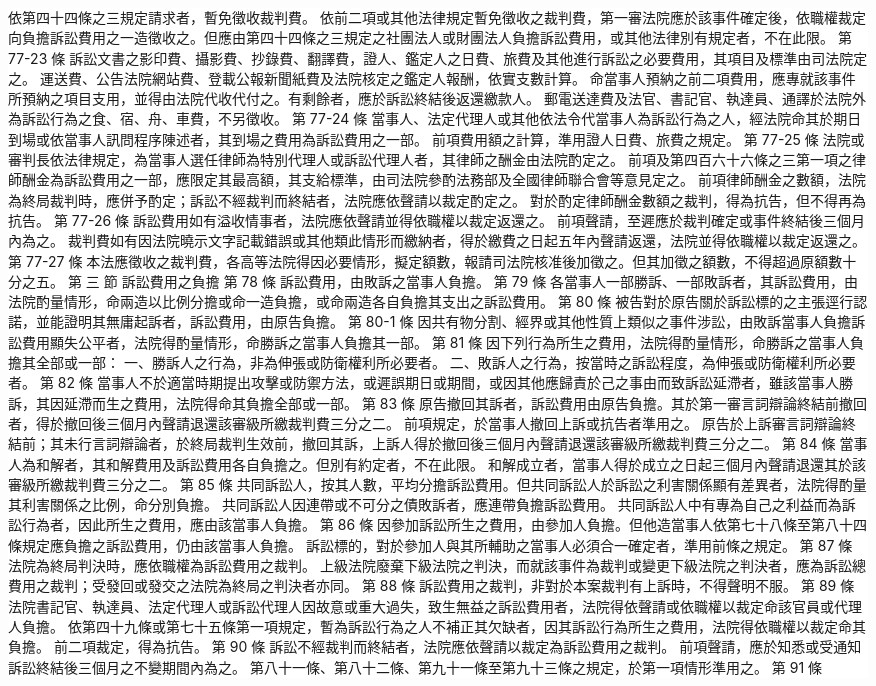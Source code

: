 依第四十四條之三規定請求者，暫免徵收裁判費。
依前二項或其他法律規定暫免徵收之裁判費，第一審法院應於該事件確定後，依職權裁定向負擔訴訟費用之一造徵收之。但應由第四十四條之三規定之社團法人或財團法人負擔訴訟費用，或其他法律別有規定者，不在此限。
第 77-23 條
訴訟文書之影印費、攝影費、抄錄費、翻譯費，證人、鑑定人之日費、旅費及其他進行訴訟之必要費用，其項目及標準由司法院定之。
運送費、公告法院網站費、登載公報新聞紙費及法院核定之鑑定人報酬，依實支數計算。
命當事人預納之前二項費用，應專就該事件所預納之項目支用，並得由法院代收代付之。有剩餘者，應於訴訟終結後返還繳款人。
郵電送達費及法官、書記官、執達員、通譯於法院外為訴訟行為之食、宿、舟、車費，不另徵收。
第 77-24 條
當事人、法定代理人或其他依法令代當事人為訴訟行為之人，經法院命其於期日到場或依當事人訊問程序陳述者，其到場之費用為訴訟費用之一部。
前項費用額之計算，準用證人日費、旅費之規定。
第 77-25 條
法院或審判長依法律規定，為當事人選任律師為特別代理人或訴訟代理人者，其律師之酬金由法院酌定之。
前項及第四百六十六條之三第一項之律師酬金為訴訟費用之一部，應限定其最高額，其支給標準，由司法院參酌法務部及全國律師聯合會等意見定之。
前項律師酬金之數額，法院為終局裁判時，應併予酌定；訴訟不經裁判而終結者，法院應依聲請以裁定酌定之。
對於酌定律師酬金數額之裁判，得為抗告，但不得再為抗告。
第 77-26 條
訴訟費用如有溢收情事者，法院應依聲請並得依職權以裁定返還之。
前項聲請，至遲應於裁判確定或事件終結後三個月內為之。
裁判費如有因法院曉示文字記載錯誤或其他類此情形而繳納者，得於繳費之日起五年內聲請返還，法院並得依職權以裁定返還之。
第 77-27 條
本法應徵收之裁判費，各高等法院得因必要情形，擬定額數，報請司法院核准後加徵之。但其加徵之額數，不得超過原額數十分之五。
第 三 節 訴訟費用之負擔
第 78 條
訴訟費用，由敗訴之當事人負擔。
第 79 條
各當事人一部勝訴、一部敗訴者，其訴訟費用，由法院酌量情形，命兩造以比例分擔或命一造負擔，或命兩造各自負擔其支出之訴訟費用。
第 80 條
被告對於原告關於訴訟標的之主張逕行認諾，並能證明其無庸起訴者，訴訟費用，由原告負擔。
第 80-1 條
因共有物分割、經界或其他性質上類似之事件涉訟，由敗訴當事人負擔訴訟費用顯失公平者，法院得酌量情形，命勝訴之當事人負擔其一部。
第 81 條
因下列行為所生之費用，法院得酌量情形，命勝訴之當事人負擔其全部或一部：
一、勝訴人之行為，非為伸張或防衛權利所必要者。
二、敗訴人之行為，按當時之訴訟程度，為伸張或防衛權利所必要者。
第 82 條
當事人不於適當時期提出攻擊或防禦方法，或遲誤期日或期間，或因其他應歸責於己之事由而致訴訟延滯者，雖該當事人勝訴，其因延滯而生之費用，法院得命其負擔全部或一部。
第 83 條
原告撤回其訴者，訴訟費用由原告負擔。其於第一審言詞辯論終結前撤回者，得於撤回後三個月內聲請退還該審級所繳裁判費三分之二。
前項規定，於當事人撤回上訴或抗告者準用之。
原告於上訴審言詞辯論終結前；其未行言詞辯論者，於終局裁判生效前，撤回其訴，上訴人得於撤回後三個月內聲請退還該審級所繳裁判費三分之二。
第 84 條
當事人為和解者，其和解費用及訴訟費用各自負擔之。但別有約定者，不在此限。
和解成立者，當事人得於成立之日起三個月內聲請退還其於該審級所繳裁判費三分之二。
第 85 條
共同訴訟人，按其人數，平均分擔訴訟費用。但共同訴訟人於訴訟之利害關係顯有差異者，法院得酌量其利害關係之比例，命分別負擔。
共同訴訟人因連帶或不可分之債敗訴者，應連帶負擔訴訟費用。
共同訴訟人中有專為自己之利益而為訴訟行為者，因此所生之費用，應由該當事人負擔。
第 86 條
因參加訴訟所生之費用，由參加人負擔。但他造當事人依第七十八條至第八十四條規定應負擔之訴訟費用，仍由該當事人負擔。
訴訟標的，對於參加人與其所輔助之當事人必須合一確定者，準用前條之規定。
第 87 條
法院為終局判決時，應依職權為訴訟費用之裁判。
上級法院廢棄下級法院之判決，而就該事件為裁判或變更下級法院之判決者，應為訴訟總費用之裁判；受發回或發交之法院為終局之判決者亦同。
第 88 條
訴訟費用之裁判，非對於本案裁判有上訴時，不得聲明不服。
第 89 條
法院書記官、執達員、法定代理人或訴訟代理人因故意或重大過失，致生無益之訴訟費用者，法院得依聲請或依職權以裁定命該官員或代理人負擔。
依第四十九條或第七十五條第一項規定，暫為訴訟行為之人不補正其欠缺者，因其訴訟行為所生之費用，法院得依職權以裁定命其負擔。
前二項裁定，得為抗告。
第 90 條
訴訟不經裁判而終結者，法院應依聲請以裁定為訴訟費用之裁判。
前項聲請，應於知悉或受通知訴訟終結後三個月之不變期間內為之。
第八十一條、第八十二條、第九十一條至第九十三條之規定，於第一項情形準用之。
第 91 條
